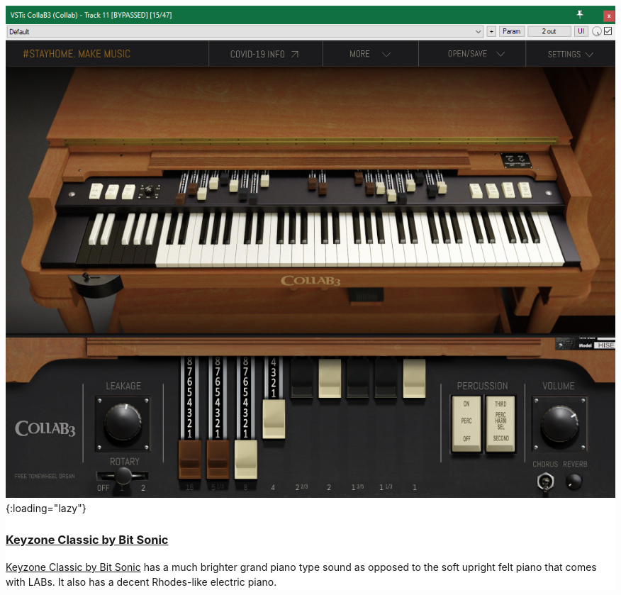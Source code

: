 ![collab3](/assets/images/reaper-essentials/collab3.png){:loading="lazy"}

### [Keyzone Classic by Bit Sonic](https://vstplug-ins.com/keyzoneclassic.html) 

[Keyzone Classic by Bit Sonic](https://vstplug-ins.com/keyzoneclassic.html) has a much brighter grand piano type sound as opposed to the soft upright felt piano that comes with LABs. It also has a decent Rhodes-like electric piano.
